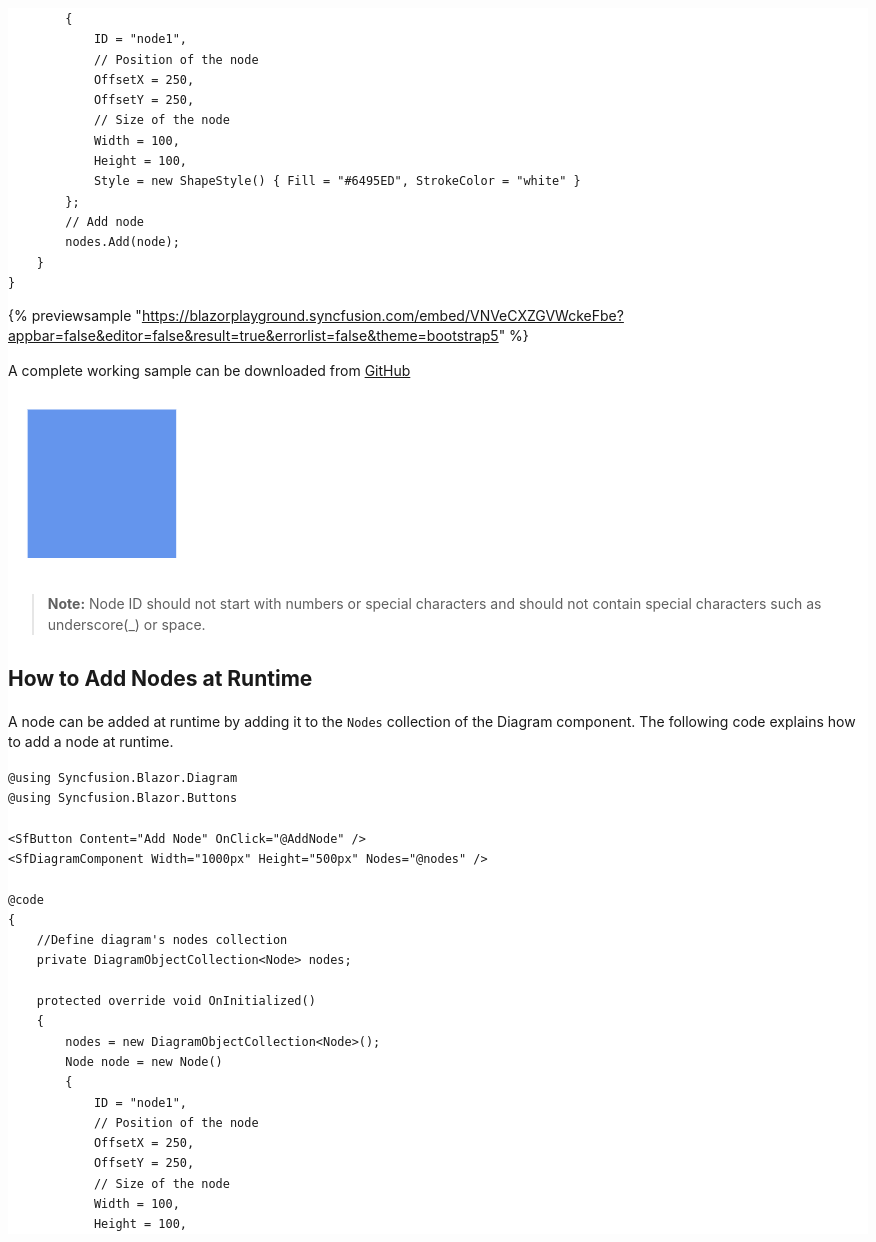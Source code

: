```cshtml
        {
            ID = "node1",
            // Position of the node
            OffsetX = 250,
            OffsetY = 250,
            // Size of the node
            Width = 100,
            Height = 100,
            Style = new ShapeStyle() { Fill = "#6495ED", StrokeColor = "white" }
        };
        // Add node
        nodes.Add(node);
    }
}
```
{% previewsample "https://blazorplayground.syncfusion.com/embed/VNVeCXZGVWckeFbe?appbar=false&editor=false&result=true&errorlist=false&theme=bootstrap5" %}

A complete working sample can be downloaded from [GitHub](https://github.com/SyncfusionExamples/Blazor-Diagram-Examples/tree/master/UG-Samples/Nodes/ActionsofNodes/AddNode)

![Adding a node from the nodes collection in Blazor Diagram](../images/blazor-diagram-add-node-from-collection.png)

>**Note:** Node ID should not start with numbers or special characters and should not contain special characters such as underscore(_) or space.

## How to Add Nodes at Runtime

A node can be added at runtime by adding it to the `Nodes` collection of the Diagram component. The following code explains how to add a node at runtime.

```cshtml
@using Syncfusion.Blazor.Diagram
@using Syncfusion.Blazor.Buttons

<SfButton Content="Add Node" OnClick="@AddNode" />
<SfDiagramComponent Width="1000px" Height="500px" Nodes="@nodes" />

@code
{
    //Define diagram's nodes collection
    private DiagramObjectCollection<Node> nodes;

    protected override void OnInitialized()
    {
        nodes = new DiagramObjectCollection<Node>();
        Node node = new Node()
        {
            ID = "node1",
            // Position of the node
            OffsetX = 250,
            OffsetY = 250,
            // Size of the node
            Width = 100,
            Height = 100,
```